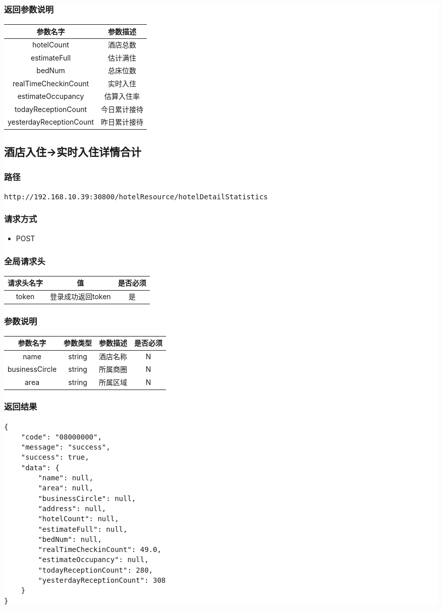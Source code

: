 ### 返回参数说明 ###
| 参数名字 | 参数描述  
| :------------: | :------------: 
|  hotelCount |  酒店总数
|  estimateFull | 估计满住
|  bedNum | 总床位数
|  realTimeCheckinCount | 实时入住
|  estimateOccupancy | 估算入住率
|  todayReceptionCount | 今日累计接待
|  yesterdayReceptionCount | 昨日累计接待


## 酒店入住->实时入住详情合计 ##
### 路径 ###
<pre>http://192.168.10.39:30800/hotelResource/hotelDetailStatistics </pre>
### 请求方式 ###
* POST
### 全局请求头 ###
| 请求头名字  | 值  | 是否必须  
| :------------: | :------------: | :------------: 
|  token | 登录成功返回token  | 是 
### 参数说明 ###
| 参数名字  | 参数类型  | 参数描述  | 是否必须  |
| :------------: | :------------: | :------------: | :------------: |
|  name | string  | 酒店名称  |  N |
|  businessCircle | string  | 所属商圈  |  N |
|  area | string  | 所属区域  |  N | 
### 返回结果 ###
<pre>
{
    "code": "08000000",
    "message": "success",
    "success": true,
    "data": {
        "name": null,
        "area": null,
        "businessCircle": null,
        "address": null,
        "hotelCount": null,
        "estimateFull": null,
        "bedNum": null,
        "realTimeCheckinCount": 49.0,
        "estimateOccupancy": null,
        "todayReceptionCount": 280,
        "yesterdayReceptionCount": 308
    }
}
</pre>
